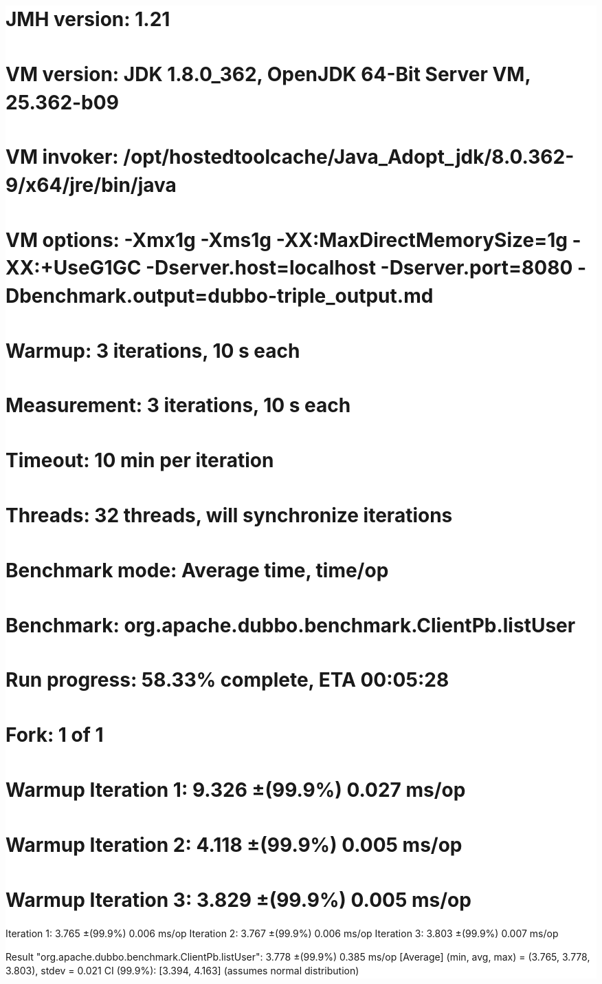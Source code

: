 
# JMH version: 1.21
# VM version: JDK 1.8.0_362, OpenJDK 64-Bit Server VM, 25.362-b09
# VM invoker: /opt/hostedtoolcache/Java_Adopt_jdk/8.0.362-9/x64/jre/bin/java
# VM options: -Xmx1g -Xms1g -XX:MaxDirectMemorySize=1g -XX:+UseG1GC -Dserver.host=localhost -Dserver.port=8080 -Dbenchmark.output=dubbo-triple_output.md
# Warmup: 3 iterations, 10 s each
# Measurement: 3 iterations, 10 s each
# Timeout: 10 min per iteration
# Threads: 32 threads, will synchronize iterations
# Benchmark mode: Average time, time/op
# Benchmark: org.apache.dubbo.benchmark.ClientPb.listUser

# Run progress: 58.33% complete, ETA 00:05:28
# Fork: 1 of 1
# Warmup Iteration   1: 9.326 ±(99.9%) 0.027 ms/op
# Warmup Iteration   2: 4.118 ±(99.9%) 0.005 ms/op
# Warmup Iteration   3: 3.829 ±(99.9%) 0.005 ms/op
Iteration   1: 3.765 ±(99.9%) 0.006 ms/op
Iteration   2: 3.767 ±(99.9%) 0.006 ms/op
Iteration   3: 3.803 ±(99.9%) 0.007 ms/op


Result "org.apache.dubbo.benchmark.ClientPb.listUser":
  3.778 ±(99.9%) 0.385 ms/op [Average]
  (min, avg, max) = (3.765, 3.778, 3.803), stdev = 0.021
  CI (99.9%): [3.394, 4.163] (assumes normal distribution)
